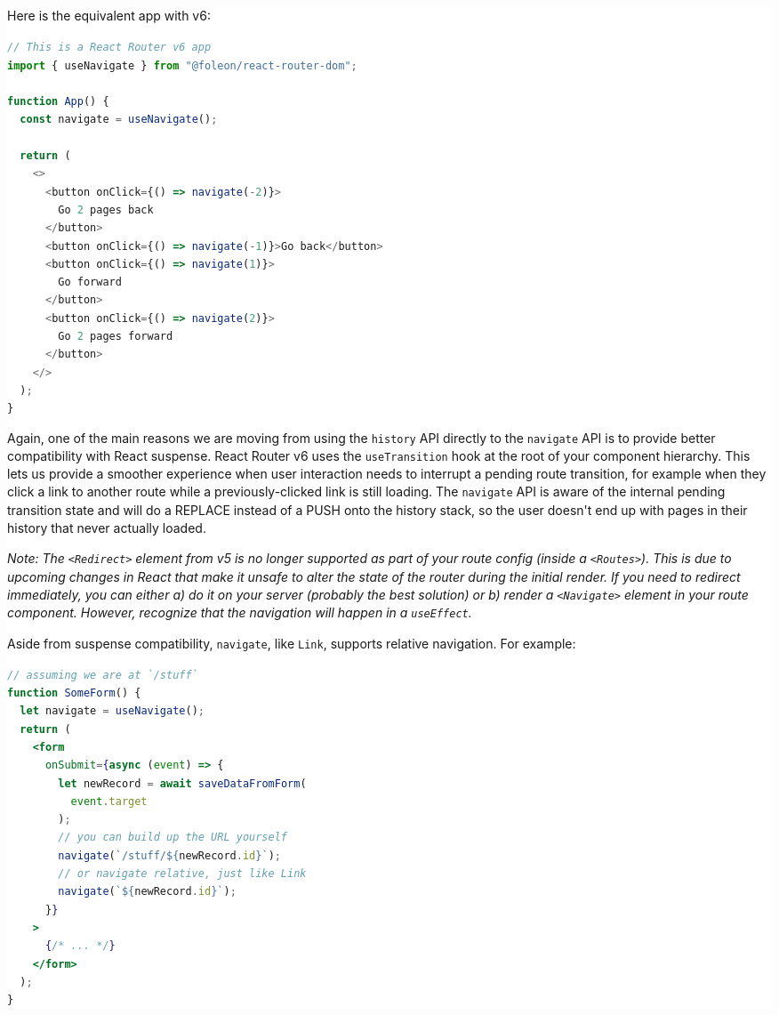 Here is the equivalent app with v6:

```js
// This is a React Router v6 app
import { useNavigate } from "@foleon/react-router-dom";

function App() {
  const navigate = useNavigate();

  return (
    <>
      <button onClick={() => navigate(-2)}>
        Go 2 pages back
      </button>
      <button onClick={() => navigate(-1)}>Go back</button>
      <button onClick={() => navigate(1)}>
        Go forward
      </button>
      <button onClick={() => navigate(2)}>
        Go 2 pages forward
      </button>
    </>
  );
}
```

Again, one of the main reasons we are moving from using the `history` API directly to the `navigate` API is to provide better compatibility with React suspense. React Router v6 uses the `useTransition` hook at the root of your component hierarchy. This lets us provide a smoother experience when user interaction needs to interrupt a pending route transition, for example when they click a link to another route while a previously-clicked link is still loading. The `navigate` API is aware of the internal pending transition state and will do a REPLACE instead of a PUSH onto the history stack, so the user doesn't end up with pages in their history that never actually loaded.

_Note: The `<Redirect>` element from v5 is no longer supported as part of your route config (inside a `<Routes>`). This is due to upcoming changes in React that make it unsafe to alter the state of the router during the initial render. If you need to redirect immediately, you can either a) do it on your server (probably the best solution) or b) render a `<Navigate>` element in your route component. However, recognize that the navigation will happen in a `useEffect`._

Aside from suspense compatibility, `navigate`, like `Link`, supports relative navigation. For example:

```jsx
// assuming we are at `/stuff`
function SomeForm() {
  let navigate = useNavigate();
  return (
    <form
      onSubmit={async (event) => {
        let newRecord = await saveDataFromForm(
          event.target
        );
        // you can build up the URL yourself
        navigate(`/stuff/${newRecord.id}`);
        // or navigate relative, just like Link
        navigate(`${newRecord.id}`);
      }}
    >
      {/* ... */}
    </form>
  );
}
```
